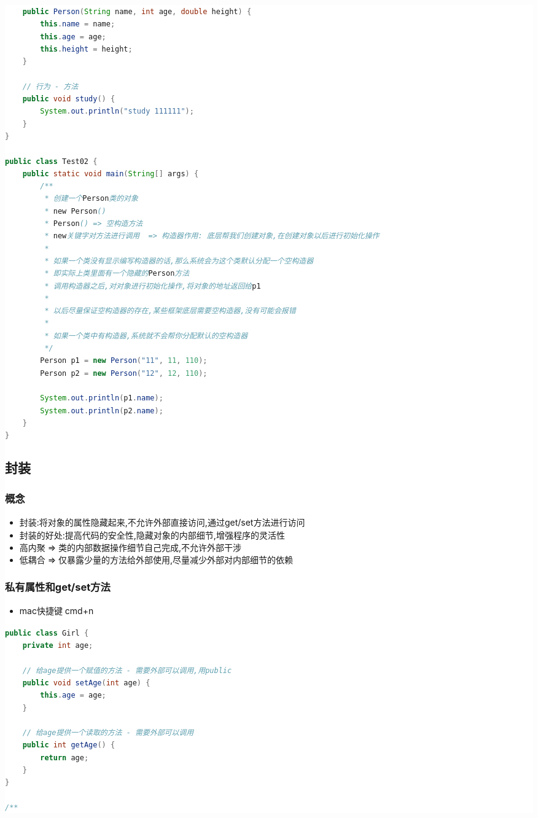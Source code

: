 ```java
    public Person(String name, int age, double height) {
        this.name = name;
        this.age = age;
        this.height = height;
    }

    // 行为 - 方法
    public void study() {
        System.out.println("study 111111");
    }
}

public class Test02 {
    public static void main(String[] args) {
        /**
         * 创建一个Person类的对象
         * new Person()
         * Person() => 空构造方法
         * new关键字对方法进行调用  => 构造器作用: 底层帮我们创建对象,在创建对象以后进行初始化操作
         *
         * 如果一个类没有显示编写构造器的话,那么系统会为这个类默认分配一个空构造器
         * 即实际上类里面有一个隐藏的Person方法
         * 调用构造器之后,对对象进行初始化操作,将对象的地址返回给p1
         *
         * 以后尽量保证空构造器的存在,某些框架底层需要空构造器,没有可能会报错
         *
         * 如果一个类中有构造器,系统就不会帮你分配默认的空构造器
         */
        Person p1 = new Person("11", 11, 110);
        Person p2 = new Person("12", 12, 110);

        System.out.println(p1.name);
        System.out.println(p2.name);
    }
}
```

## 封装
### 概念
- 封装:将对象的属性隐藏起来,不允许外部直接访问,通过get/set方法进行访问
- 封装的好处:提高代码的安全性,隐藏对象的内部细节,增强程序的灵活性
- 高内聚 => 类的内部数据操作细节自己完成,不允许外部干涉
- 低耦合 => 仅暴露少量的方法给外部使用,尽量减少外部对内部细节的依赖

### 私有属性和get/set方法
- mac快捷键 cmd+n
```java
public class Girl {
    private int age;

    // 给age提供一个赋值的方法 - 需要外部可以调用,用public
    public void setAge(int age) {
        this.age = age;
    }

    // 给age提供一个读取的方法 - 需要外部可以调用
    public int getAge() {
        return age;
    }
}

/**
```